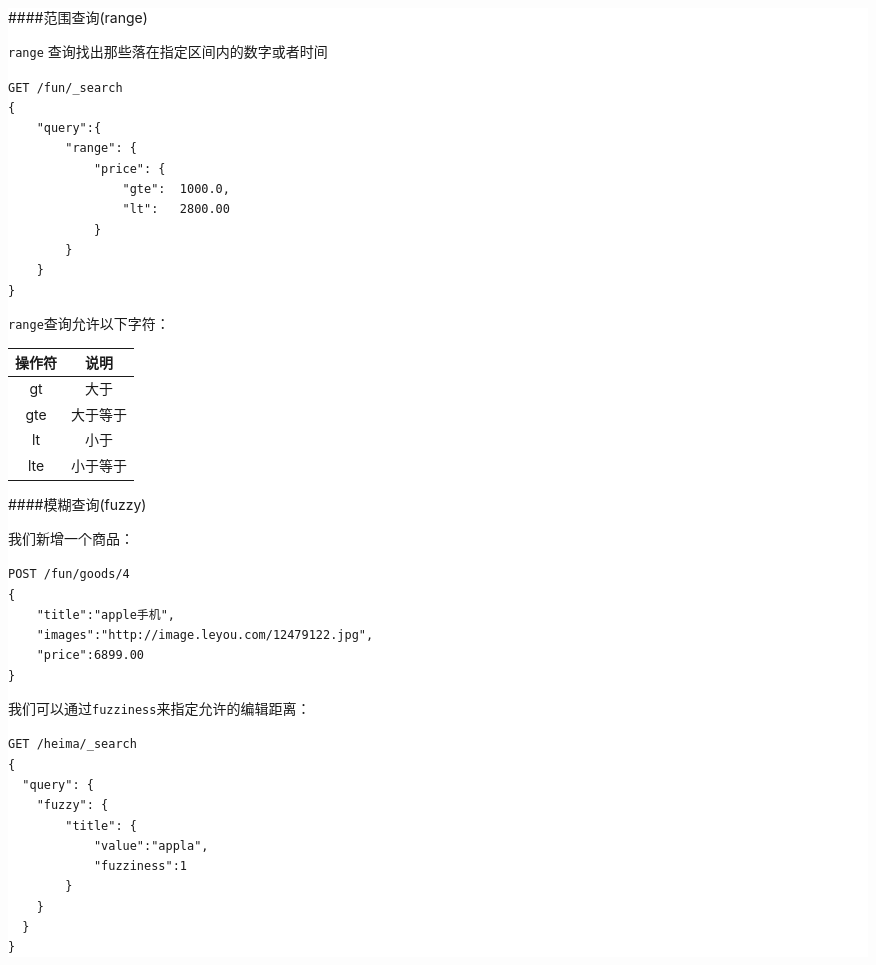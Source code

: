####范围查询(range)

`range` 查询找出那些落在指定区间内的数字或者时间

```
GET /fun/_search
{
    "query":{
        "range": {
            "price": {
                "gte":  1000.0,
                "lt":   2800.00
            }
    	}
    }
}
```

`range`查询允许以下字符：

| 操作符 |   说明   |
| :----: | :------: |
|   gt   |   大于   |
|  gte   | 大于等于 |
|   lt   |   小于   |
|  lte   | 小于等于 |

####模糊查询(fuzzy)

我们新增一个商品：

```
POST /fun/goods/4
{
    "title":"apple手机",
    "images":"http://image.leyou.com/12479122.jpg",
    "price":6899.00
}
```

我们可以通过`fuzziness`来指定允许的编辑距离：

```
GET /heima/_search
{
  "query": {
    "fuzzy": {
        "title": {
            "value":"appla",
            "fuzziness":1
        }
    }
  }
}
```
